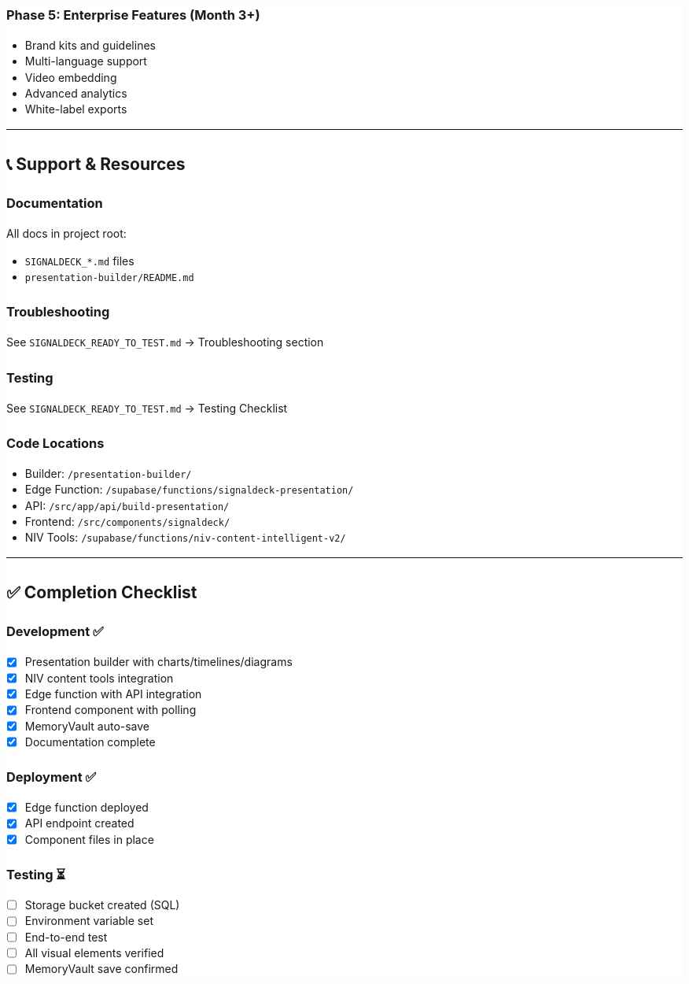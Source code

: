 ### Phase 5: Enterprise Features (Month 3+)
- Brand kits and guidelines
- Multi-language support
- Video embedding
- Advanced analytics
- White-label exports

---

## 📞 Support & Resources

### Documentation
All docs in project root:
- `SIGNALDECK_*.md` files
- `presentation-builder/README.md`

### Troubleshooting
See `SIGNALDECK_READY_TO_TEST.md` → Troubleshooting section

### Testing
See `SIGNALDECK_READY_TO_TEST.md` → Testing Checklist

### Code Locations
- Builder: `/presentation-builder/`
- Edge Function: `/supabase/functions/signaldeck-presentation/`
- API: `/src/app/api/build-presentation/`
- Frontend: `/src/components/signaldeck/`
- NIV Tools: `/supabase/functions/niv-content-intelligent-v2/`

---

## ✅ Completion Checklist

### Development ✅
- [x] Presentation builder with charts/timelines/diagrams
- [x] NIV content tools integration
- [x] Edge function with API integration
- [x] Frontend component with polling
- [x] MemoryVault auto-save
- [x] Documentation complete

### Deployment ✅
- [x] Edge function deployed
- [x] API endpoint created
- [x] Component files in place

### Testing ⏳
- [ ] Storage bucket created (SQL)
- [ ] Environment variable set
- [ ] End-to-end test
- [ ] All visual elements verified
- [ ] MemoryVault save confirmed
